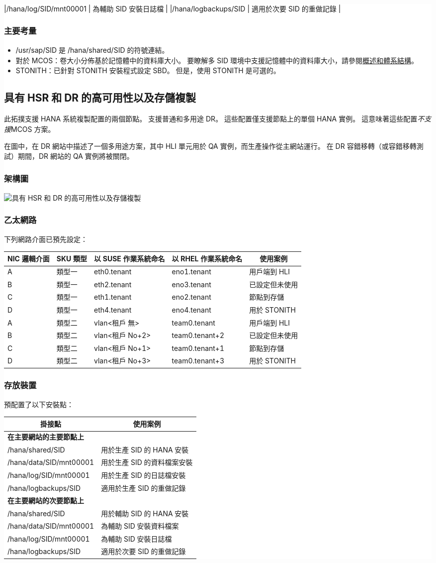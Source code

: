 |/hana/log/SID/mnt00001 | 為輔助 SID 安裝日誌檔 | 
|/hana/logbackups/SID | 適用於次要 SID 的重做記錄 |

### <a name="key-considerations"></a>主要考量
- /usr/sap/SID 是 /hana/shared/SID 的符號連結。
- 對於 MCOS：卷大小分佈基於記憶體中的資料庫大小。 要瞭解多 SID 環境中支援記憶體中的資料庫大小，請參閱[概述和體系結構](https://docs.microsoft.com/azure/virtual-machines/workloads/sap/hana-overview-architecture)。
- STONITH：已針對 STONITH 安裝程式設定 SBD。 但是，使用 STONITH 是可選的。


## <a name="high-availability-with-hsr-and-dr-with-storage-replication"></a>具有 HSR 和 DR 的高可用性以及存儲複製
 
此拓撲支援 HANA 系統複製配置的兩個節點。 支援普通和多用途 DR。 這些配置僅支援節點上的單個 HANA 實例。 這意味著這些配置*不支援*MCOS 方案。

在圖中，在 DR 網站中描述了一個多用途方案，其中 HLI 單元用於 QA 實例，而生產操作從主網站運行。 在 DR 容錯移轉（或容錯移轉測試）期間，DR 網站的 QA 實例將被關閉。 

### <a name="architecture-diagram"></a>架構圖  

![具有 HSR 和 DR 的高可用性以及存儲複製](media/hana-supported-scenario/HSR-with-DR.png)

### <a name="ethernet"></a>乙太網路
下列網路介面已預先設定：

| NIC 邏輯介面 | SKU 類型 | 以 SUSE 作業系統命名 | 以 RHEL 作業系統命名 | 使用案例|
| --- | --- | --- | --- | --- |
| A | 類型一 | eth0.tenant | eno1.tenant | 用戶端到 HLI |
| B | 類型一 | eth2.tenant | eno3.tenant | 已設定但未使用 |
| C | 類型一 | eth1.tenant | eno2.tenant | 節點到存儲 |
| D | 類型一 | eth4.tenant | eno4.tenant | 用於 STONITH |
| A | 類型二 | vlan\<租戶 無> | team0.tenant | 用戶端到 HLI |
| B | 類型二 | vlan\<租戶 No+2> | team0.tenant+2 | 已設定但未使用 |
| C | 類型二 | vlan\<租戶 No+1> | team0.tenant+1 | 節點到存儲 |
| D | 類型二 | vlan\<租戶 No+3> | team0.tenant+3 | 用於 STONITH |

### <a name="storage"></a>存放裝置
預配置了以下安裝點：

| 掛接點 | 使用案例 | 
| --- | --- |
|**在主要網站的主要節點上**|
|/hana/shared/SID | 用於生產 SID 的 HANA 安裝 | 
|/hana/data/SID/mnt00001 | 用於生產 SID 的資料檔案安裝 | 
|/hana/log/SID/mnt00001 | 用於生產 SID 的日誌檔安裝 | 
|/hana/logbackups/SID | 適用於生產 SID 的重做記錄 |
|**在主要網站的次要節點上**|
|/hana/shared/SID | 用於輔助 SID 的 HANA 安裝 | 
|/hana/data/SID/mnt00001 | 為輔助 SID 安裝資料檔案 | 
|/hana/log/SID/mnt00001 | 為輔助 SID 安裝日誌檔 | 
|/hana/logbackups/SID | 適用於次要 SID 的重做記錄 |